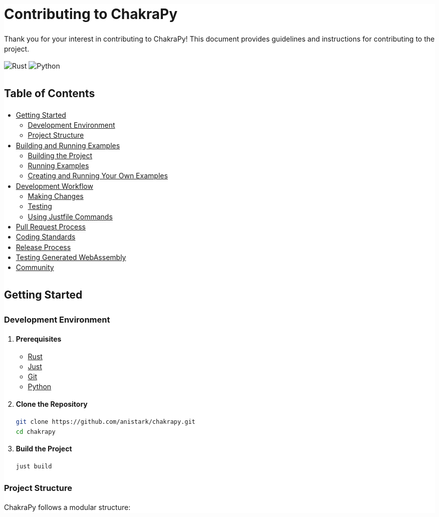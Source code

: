 # Contributing to ChakraPy

Thank you for your interest in contributing to ChakraPy! This document provides guidelines and instructions for contributing to the project.

![Rust](https://img.shields.io/badge/rust-%23000000.svg?style=for-the-badge&logo=rust&logoColor=white) ![Python](https://img.shields.io/badge/python-3670A0?style=for-the-badge&logo=python&logoColor=ffdd54)

## Table of Contents

- [Getting Started](#getting-started)
  - [Development Environment](#development-environment)
  - [Project Structure](#project-structure)
- [Building and Running Examples](#building-and-running-examples)
  - [Building the Project](#building-the-project)
  - [Running Examples](#running-examples)
  - [Creating and Running Your Own Examples](#creating-and-running-your-own-examples)
- [Development Workflow](#development-workflow)
  - [Making Changes](#making-changes)
  - [Testing](#testing)
  - [Using Justfile Commands](#using-justfile-commands)
- [Pull Request Process](#pull-request-process)
- [Coding Standards](#coding-standards)
- [Release Process](#release-process)
- [Testing Generated WebAssembly](#testing-generated-webassembly)
- [Community](#community)

## Getting Started

### Development Environment

1. **Prerequisites**
   - [Rust](https://www.rust-lang.org/tools/install)
   - [Just](https://github.com/casey/just#installation)
   - [Git](https://git-scm.com/downloads)
   - [Python](https://www.python.org/downloads/)

2. **Clone the Repository**
   ```sh
   git clone https://github.com/anistark/chakrapy.git
   cd chakrapy
   ```

3. **Build the Project**
   ```sh
   just build
   ```

### Project Structure

ChakraPy follows a modular structure:
